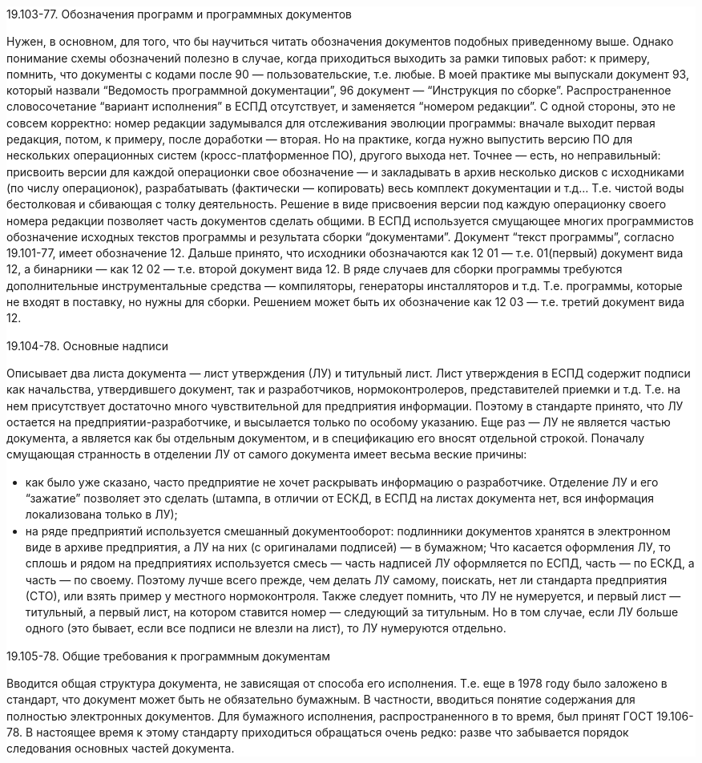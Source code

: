 


19.103-77. Обозначения программ и программных документов

Нужен, в основном, для того, что бы научиться читать обозначения документов подобных приведенному выше. Однако понимание схемы обозначений полезно в случае, когда приходиться выходить за рамки типовых работ: к примеру, помнить, что документы с кодами после 90 — пользовательские, т.е. любые. В моей практике мы выпускали документ 93, который назвали “Ведомость программной документации”, 96 документ — “Инструкция по сборке”.
Распространенное словосочетание “вариант исполнения” в ЕСПД отсутствует, и заменяется “номером редакции”. С одной стороны, это не совсем корректно: номер редакции задумывался для отслеживания эволюции программы: вначале выходит первая редакция, потом, к примеру, после доработки — вторая. Но на практике, когда нужно выпустить версию ПО для нескольких операционных систем (кросс-платформенное ПО), другого выхода нет. Точнее — есть, но неправильный: присвоить версии для каждой операционки свое обозначение — и закладывать в архив несколько дисков с исходниками (по числу операционок), разрабатывать (фактически — копировать) весь комплект документации и т.д… Т.е. чистой воды бестолковая и сбивающая с толку деятельность. Решение в виде присвоения версии под каждую операционку своего номера редакции позволяет часть документов сделать общими.
В ЕСПД используется смущающее многих программистов обозначение исходных текстов программы и результата сборки “документами”. Документ “текст программы”, согласно 19.101-77, имеет обозначение 12. Дальше принято, что исходники обозначаются как 12 01 — т.е. 01(первый) документ вида 12, а бинарники — как 12 02 — т.е. второй документ вида 12. В ряде случаев для сборки программы требуются дополнительные инструментальные средства — компиляторы, генераторы инсталляторов и т.д. Т.е. программы, которые не входят в поставку, но нужны для сборки. Решением может быть их обозначение как 12 03 — т.е. третий документ вида 12.




19.104-78. Основные надписи

Описывает два листа документа — лист утверждения (ЛУ) и титульный лист. Лист утверждения в ЕСПД содержит подписи как начальства, утвердившего документ, так и разработчиков, нормоконтролеров, представителей приемки и т.д. Т.е. на нем присутствует достаточно много чувствительной для предприятия информации. Поэтому в стандарте принято, что ЛУ остается на предприятии-разработчике, и высылается только по особому указанию. Еще раз — ЛУ не является частью документа, а является как бы отдельным документом, и в спецификацию его вносят отдельной строкой.
Поначалу смущающая странность в отделении ЛУ от самого документа имеет весьма веские причины:
* как было уже сказано, часто предприятие не хочет раскрывать информацию о разработчике. Отделение ЛУ и его “зажатие” позволяет это сделать (штампа, в отличии от ЕСКД, в ЕСПД на листах документа нет, вся информация локализована только в ЛУ);
* на ряде предприятий используется смешанный документооборот: подлинники документов хранятся в электронном виде в архиве предприятия, а ЛУ на них (с оригиналами подписей) — в бумажном;
Что касается оформления ЛУ, то сплошь и рядом на предприятиях используется смесь — часть надписей ЛУ оформляется по ЕСПД, часть — по ЕСКД, а часть — по своему. Поэтому лучше всего прежде, чем делать ЛУ самому, поискать, нет ли стандарта предприятия (СТО), или взять пример у местного нормоконтроля.
Также следует помнить, что ЛУ не нумеруется, и первый лист — титульный, а первый лист, на котором ставится номер — следующий за титульным. Но в том случае, если ЛУ больше одного (это бывает, если все подписи не влезли на лист), то ЛУ нумеруются отдельно.




19.105-78. Общие требования к программным документам

Вводится общая структура документа, не зависящая от способа его исполнения. Т.е. еще в 1978 году было заложено в стандарт, что документ может быть не обязательно бумажным. В частности, вводиться понятие содержания для полностью электронных документов. Для бумажного исполнения, распространенного в то время, был принят ГОСТ 19.106-78.
В настоящее время к этому стандарту приходиться обращаться очень редко: разве что забывается порядок следования основных частей документа.
